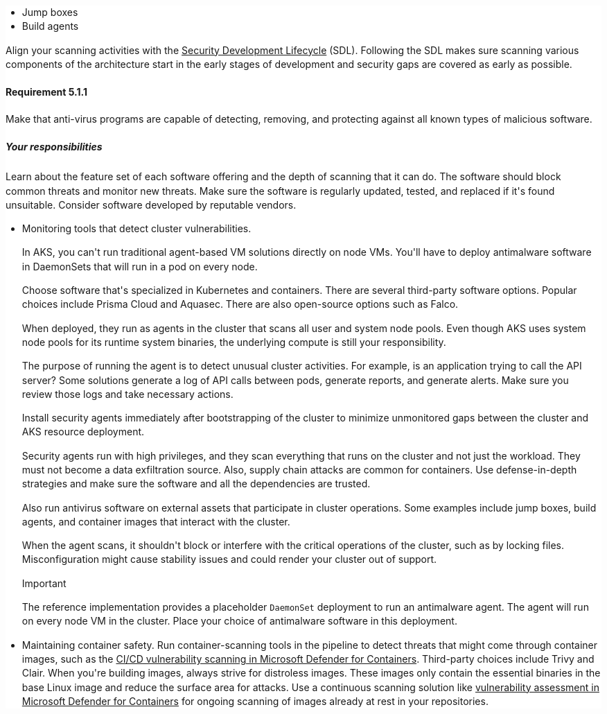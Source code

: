 - Jump boxes
- Build agents

Align your scanning activities with the [Security Development Lifecycle](/compliance/assurance/assurance-microsoft-security-development-lifecycle) (SDL). Following the SDL makes sure scanning various components of the architecture start in the early stages of development and security gaps are covered as early as possible.

#### Requirement 5.1.1

Make  that anti-virus programs are capable of detecting, removing, and protecting against all known types of malicious software.

##### Your responsibilities

Learn about the feature set of each software offering and the depth of scanning that it can do. The software should block common threats and monitor new threats. Make sure the software is regularly updated, tested, and replaced if it's found unsuitable. Consider software developed by reputable vendors.

- Monitoring tools that detect cluster vulnerabilities.

  In AKS, you can't run traditional agent-based VM solutions directly on node VMs. You'll have to deploy antimalware software in DaemonSets that will run in a pod on every node.

  Choose software that's specialized in Kubernetes and containers. There are several third-party software options. Popular choices include Prisma Cloud and Aquasec. There are also open-source options such as Falco.

  When deployed, they run as agents in the cluster that scans all user and system node pools. Even though AKS uses system node pools for its runtime system binaries, the underlying compute is still your responsibility.

  The purpose of running the agent is to detect unusual cluster activities. For example, is an application trying to call the API server? Some solutions generate a log of API calls between pods, generate reports, and generate alerts. Make sure you review those logs and take necessary actions.

  Install security agents immediately after bootstrapping of the cluster to minimize unmonitored gaps between the cluster and AKS resource deployment.

  Security agents run with high privileges, and they scan everything that runs on the cluster and not just the workload. They must not become a data exfiltration source. Also, supply chain attacks are common for containers. Use defense-in-depth strategies and make sure the software and all the dependencies are trusted.

  Also run antivirus software on external assets that participate in cluster operations. Some examples include jump boxes, build agents, and container images that interact with the cluster.

  When the agent scans, it shouldn't block or interfere with the critical operations of the cluster, such as by locking files. Misconfiguration might cause stability issues and could render your cluster out of support.

  > [!IMPORTANT]
  > The reference implementation provides a placeholder `DaemonSet` deployment to run an antimalware agent. The agent will run on every node VM in the cluster. Place your choice of antimalware software in this deployment.

- Maintaining container safety. Run container-scanning tools in the pipeline to detect threats that might come through container images, such as the [CI/CD vulnerability scanning in Microsoft Defender for Containers](/azure/defender-for-cloud/defender-for-container-registries-cicd). Third-party choices include Trivy and Clair. When you're building images, always strive for distroless images. These images only contain the essential binaries in the base Linux image and reduce the surface area for attacks. Use a continuous scanning solution like [vulnerability assessment in Microsoft Defender for Containers](/azure/defender-for-cloud/defender-for-container-registries-usage) for ongoing scanning of images already at rest in your repositories.
